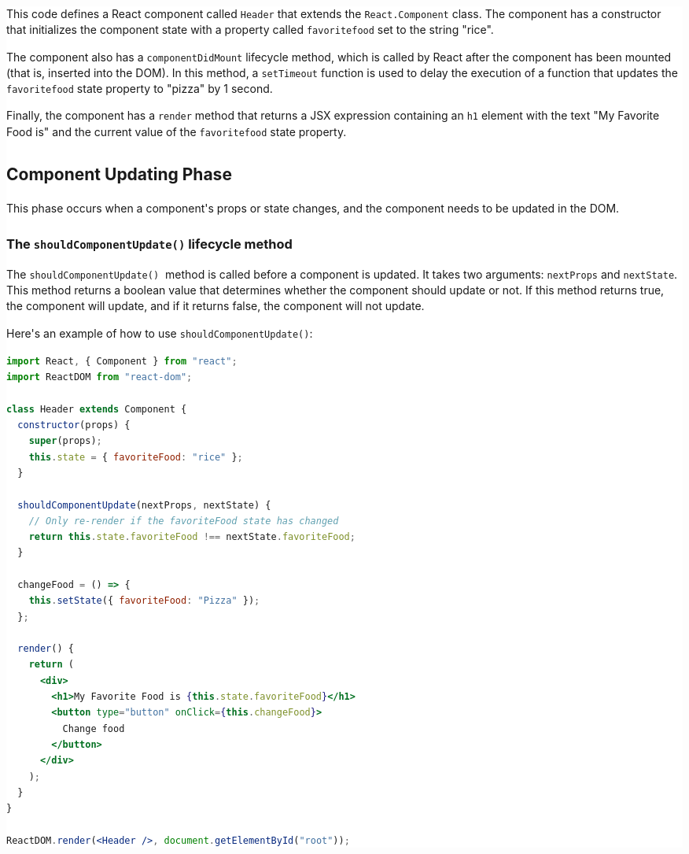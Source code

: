 This code defines a React component called `Header` that extends the `React.Component` class. The component has a constructor that initializes the component state with a property called `favoritefood` set to the string "rice".

The component also has a `componentDidMount` lifecycle method, which is called by React after the component has been mounted (that is, inserted into the DOM). In this method, a `setTimeout` function is used to delay the execution of a function that updates the `favoritefood` state property to "pizza" by 1 second.

Finally, the component has a `render` method that returns a JSX expression containing an `h1` element with the text "My Favorite Food is" and the current value of the `favoritefood` state property.

## Component Updating Phase

This phase occurs when a component's props or state changes, and the component needs to be updated in the DOM.

### The `shouldComponentUpdate()` lifecycle method

The `shouldComponentUpdate()`  method is called before a component is updated. It takes two arguments: `nextProps` and `nextState`. This method returns a boolean value that determines whether the component should update or not. If this method returns true, the component will update, and if it returns false, the component will not update.

Here's an example of how to use `shouldComponentUpdate()`:

```jsx
import React, { Component } from "react";
import ReactDOM from "react-dom";

class Header extends Component {
  constructor(props) {
    super(props);
    this.state = { favoriteFood: "rice" };
  }

  shouldComponentUpdate(nextProps, nextState) {
    // Only re-render if the favoriteFood state has changed
    return this.state.favoriteFood !== nextState.favoriteFood;
  }

  changeFood = () => {
    this.setState({ favoriteFood: "Pizza" });
  };

  render() {
    return (
      <div>
        <h1>My Favorite Food is {this.state.favoriteFood}</h1>
        <button type="button" onClick={this.changeFood}>
          Change food
        </button>
      </div>
    );
  }
}

ReactDOM.render(<Header />, document.getElementById("root"));
```
